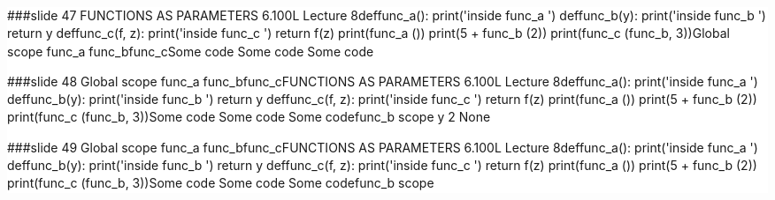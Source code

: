 ###slide 47
FUNCTIONS AS PARAMETERS
6.100L Lecture 8deffunc_a():
print('inside func_a ')
deffunc_b(y):
print('inside func_b ')
return y
deffunc_c(f, z):
print('inside func_c ')
return f(z)
print(func_a ())
print(5 + func_b (2))
print(func_c (func_b, 3))Global scope
func_a
func_bfunc_cSome 
code
Some 
code
Some 
code

###slide 48
Global scope
func_a
func_bfunc_cFUNCTIONS AS PARAMETERS
6.100L Lecture 8deffunc_a():
print('inside func_a ')
deffunc_b(y):
print('inside func_b ')
return y
deffunc_c(f, z):
print('inside func_c ')
return f(z)
print(func_a ())
print(5 + func_b (2))
print(func_c (func_b, 3))Some 
code
Some 
code
Some 
codefunc_b scope
y 2
None

###slide 49
Global scope
func_a
func_bfunc_cFUNCTIONS AS PARAMETERS
6.100L Lecture 8deffunc_a():
print('inside func_a ')
deffunc_b(y):
print('inside func_b ')
return y
deffunc_c(f, z):
print('inside func_c ')
return f(z)
print(func_a ())
print(5 + func_b (2))
print(func_c (func_b, 3))Some 
code
Some 
code
Some 
codefunc_b scope